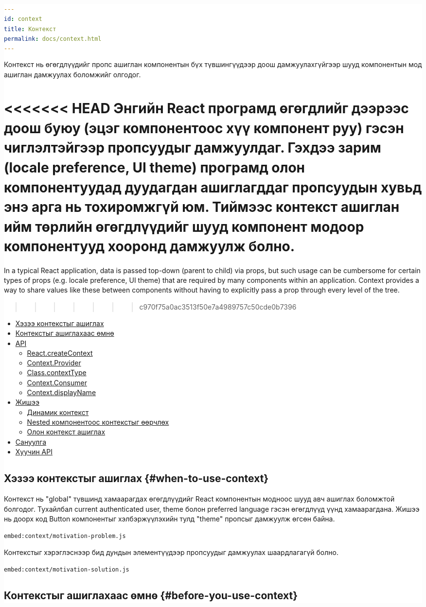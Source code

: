 ```yaml
---
id: context
title: Контекст
permalink: docs/context.html
---
```


Контекст нь өгөгдлүүдийг пропс ашиглан компонентын бүх түвшингүүдээр доош дамжуулахгүйгээр шууд компонентын мод ашиглан дамжуулах боломжийг олгодог.

<<<<<<< HEAD
Энгийн React програмд өгөгдлийг дээрээс доош буюу (эцэг компонентоос хүү компонент руу) гэсэн чиглэлтэйгээр пропсуудыг дамжуулдаг. Гэхдээ зарим (locale preference, UI theme) програмд олон компонентуудад дуудагдан ашиглагддаг пропсуудын хувьд энэ арга нь тохиромжгүй юм. Тиймээс контекст ашиглан ийм төрлийн өгөгдлүүдийг шууд компонент модоор компонентууд хооронд дамжуулж болно.
=======
In a typical React application, data is passed top-down (parent to child) via props, but such usage can be cumbersome for certain types of props (e.g. locale preference, UI theme) that are required by many components within an application. Context provides a way to share values like these between components without having to explicitly pass a prop through every level of the tree.
>>>>>>> c970f75a0ac3513f50e7a4989757c50cde0b7396

- [Хэзээ контекстыг ашиглах](#when-to-use-context)
- [Контекстыг ашиглахаас өмнө](#before-you-use-context)
- [API](#api)
  - [React.createContext](#reactcreatecontext)
  - [Context.Provider](#contextprovider)
  - [Class.contextType](#classcontexttype)
  - [Context.Consumer](#contextconsumer)
  - [Context.displayName](#contextdisplayname)
- [Жишээ](#examples)
  - [Динамик контекст](#dynamic-context)
  - [Nested компонентоос контекстыг өөрчлөх](#updating-context-from-a-nested-component)
  - [Олон контекст ашиглах](#consuming-multiple-contexts)
- [Сануулга](#caveats)
- [Хуучин API](#legacy-api)

## Хэзээ контекстыг ашиглах {#when-to-use-context}

Контекст нь "global" түвшинд хамаарагдах өгөгдлүүдийг React компонентын модноос шууд авч ашиглах боломжтой болгодог. Тухайлбал current authenticated user, theme болон preferred language гэсэн өгөгдлүүд үүнд хамаарагдана. Жишээ нь доорх код Button компонентыг хэлбэржүүлэхийн тулд "theme" пропсыг дамжуулж өгсөн байна. 

`embed:context/motivation-problem.js`

Контекстыг хэрэглэснээр бид дундын элементүүдээр пропсуудыг дамжуулах шаардлагагүй болно. 

`embed:context/motivation-solution.js`

## Контекстыг ашиглахаас өмнө {#before-you-use-context}
